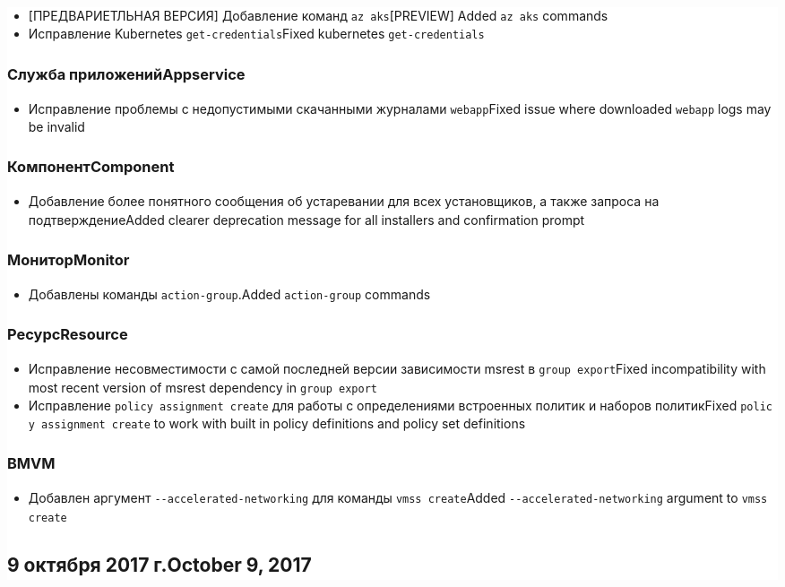 * <span data-ttu-id="c3974-215">[ПРЕДВАРИЕТЛЬНАЯ ВЕРСИЯ] Добавление команд `az aks`</span><span class="sxs-lookup"><span data-stu-id="c3974-215">[PREVIEW] Added `az aks` commands</span></span>
* <span data-ttu-id="c3974-216">Исправление Kubernetes `get-credentials`</span><span class="sxs-lookup"><span data-stu-id="c3974-216">Fixed kubernetes `get-credentials`</span></span>

### <a name="appservice"></a><span data-ttu-id="c3974-217">Служба приложений</span><span class="sxs-lookup"><span data-stu-id="c3974-217">Appservice</span></span>

* <span data-ttu-id="c3974-218">Исправление проблемы с недопустимыми скачанными журналами `webapp`</span><span class="sxs-lookup"><span data-stu-id="c3974-218">Fixed issue where downloaded `webapp` logs may be invalid</span></span>

### <a name="component"></a><span data-ttu-id="c3974-219">Компонент</span><span class="sxs-lookup"><span data-stu-id="c3974-219">Component</span></span>

* <span data-ttu-id="c3974-220">Добавление более понятного сообщения об устаревании для всех установщиков, а также запроса на подтверждение</span><span class="sxs-lookup"><span data-stu-id="c3974-220">Added clearer deprecation message for all installers and confirmation prompt</span></span>

### <a name="monitor"></a><span data-ttu-id="c3974-221">Монитор</span><span class="sxs-lookup"><span data-stu-id="c3974-221">Monitor</span></span>

* <span data-ttu-id="c3974-222">Добавлены команды `action-group`.</span><span class="sxs-lookup"><span data-stu-id="c3974-222">Added `action-group` commands</span></span>

### <a name="resource"></a><span data-ttu-id="c3974-223">Ресурс</span><span class="sxs-lookup"><span data-stu-id="c3974-223">Resource</span></span>

* <span data-ttu-id="c3974-224">Исправление несовместимости с самой последней версии зависимости msrest в `group export`</span><span class="sxs-lookup"><span data-stu-id="c3974-224">Fixed incompatibility with most recent version of msrest dependency in `group export`</span></span>
* <span data-ttu-id="c3974-225">Исправление `policy assignment create` для работы с определениями встроенных политик и наборов политик</span><span class="sxs-lookup"><span data-stu-id="c3974-225">Fixed `policy assignment create` to work with built in policy definitions and policy set definitions</span></span>

### <a name="vm"></a><span data-ttu-id="c3974-226">ВМ</span><span class="sxs-lookup"><span data-stu-id="c3974-226">VM</span></span>

* <span data-ttu-id="c3974-227">Добавлен аргумент `--accelerated-networking` для команды `vmss create`</span><span class="sxs-lookup"><span data-stu-id="c3974-227">Added `--accelerated-networking` argument to `vmss create`</span></span>


## <a name="october-9-2017"></a><span data-ttu-id="c3974-228">9 октября 2017 г.</span><span class="sxs-lookup"><span data-stu-id="c3974-228">October 9, 2017</span></span>
